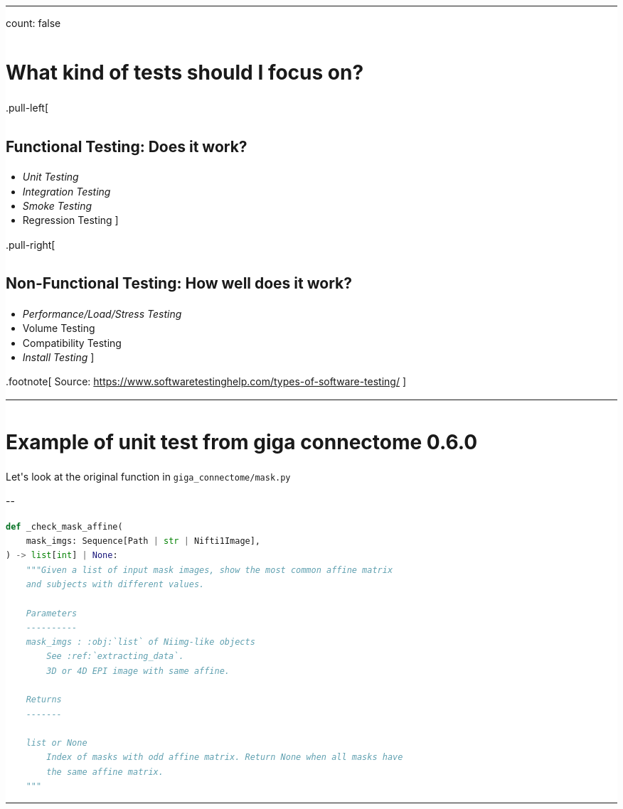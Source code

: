
---

count: false

# What kind of tests should I focus on?

.pull-left[
  ## Functional Testing: Does it work?
  - *Unit Testing*
  - *Integration Testing*
  - *_Smoke Testing_*
  - Regression Testing
]

.pull-right[
  ## Non-Functional Testing: How well does it work?
  - *Performance/Load/Stress Testing*
  - Volume Testing
  - Compatibility Testing
  - *_Install Testing_*
]

.footnote[
Source: https://www.softwaretestinghelp.com/types-of-software-testing/
]

---

# Example of unit test from giga connectome 0.6.0

Let's look at the original function in `giga_connectome/mask.py`

--

```python
def _check_mask_affine(
    mask_imgs: Sequence[Path | str | Nifti1Image],
) -> list[int] | None:
    """Given a list of input mask images, show the most common affine matrix
    and subjects with different values.

    Parameters
    ----------
    mask_imgs : :obj:`list` of Niimg-like objects
        See :ref:`extracting_data`.
        3D or 4D EPI image with same affine.

    Returns
    -------

    list or None
        Index of masks with odd affine matrix. Return None when all masks have
        the same affine matrix.
    """
```

---